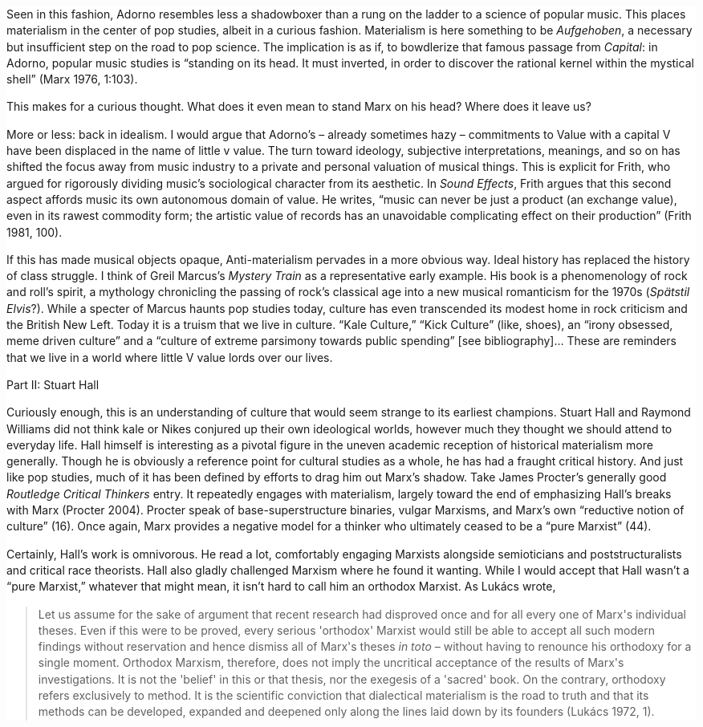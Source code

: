 Seen in this fashion, Adorno resembles less a shadowboxer than a rung on the ladder to a science of popular music. This places materialism in the center of pop studies, albeit in a curious fashion. Materialism is here something to be *Aufgehoben*, a necessary but insufficient step on the road to pop science. The implication is as if, to bowdlerize that famous passage from *Capital*: in Adorno, popular music studies is “standing on its head. It must inverted, in order to discover the rational kernel within the mystical shell” (Marx 1976, 1:103).

This makes for a curious thought. What does it even mean to stand Marx on his head? Where does it leave us?
<br>

More or less: back in idealism. I would argue that Adorno’s – already sometimes hazy – commitments to Value with a capital V have been displaced in the name of little v value. The turn toward ideology, subjective interpretations, meanings, and so on has shifted the focus away from music industry to a private and personal valuation of musical things. This is explicit for Frith, who argued for rigorously dividing music’s sociological character from its aesthetic. In *Sound Effects*, Frith argues that this second aspect affords music its own autonomous domain of value. He writes, “music can never be just a product (an exchange value), even in its rawest commodity form; the artistic value of records has an unavoidable complicating effect on their production” (Frith 1981, 100).

If this has made musical objects opaque, Anti-materialism pervades in a more obvious way. Ideal history has replaced the history of class struggle. I think of Greil Marcus’s *Mystery Train* as a representative early example. His book is a phenomenology of rock and roll’s spirit, a mythology chronicling the passing of rock’s classical age into a new musical romanticism for the 1970s (*Spätstil Elvis*?). While a specter of Marcus haunts pop studies today, culture has even transcended its modest home in rock criticism and the British New Left. Today it is a truism that we live in culture. “Kale Culture,” “Kick Culture” (like, shoes), an “irony obsessed, meme driven culture” and a “culture of extreme parsimony towards public spending” [see bibliography]… These are reminders that we live in a world where little V value lords over our lives.
<br>

Part II: Stuart Hall

Curiously enough, this is an understanding of culture that would seem strange to its earliest champions. Stuart Hall and Raymond Williams did not think kale or Nikes conjured up their own ideological worlds, however much they thought we should attend to everyday life. Hall himself is interesting as a pivotal figure in the uneven academic reception of historical materialism more generally. Though he is obviously a reference point for cultural studies as a whole, he has had a fraught critical history. And just like pop studies, much of it has been defined by efforts to drag him out Marx’s shadow. Take James Procter’s generally good *Routledge Critical Thinkers* entry. It repeatedly engages with materialism, largely toward the end of emphasizing Hall’s breaks with Marx (Procter 2004). Procter speak of base-superstructure binaries, vulgar Marxisms, and Marx’s own “reductive notion of culture” (16). Once again, Marx provides a negative model for a thinker who ultimately ceased to be a “pure Marxist” (44).

Certainly, Hall’s work is omnivorous. He read a lot, comfortably engaging Marxists alongside semioticians and poststructuralists and critical race theorists. Hall also gladly challenged Marxism where he found it wanting. While I would accept that Hall wasn’t a “pure Marxist,” whatever that might mean, it isn’t hard to call him an orthodox Marxist. As Lukács wrote,

<blockquote> Let us assume for the sake of argument that recent research had disproved once and for all every one of Marx's individual theses. Even if this were to be proved, every serious 'orthodox' Marxist would still be able to accept all such modern findings without reservation and hence dismiss all of Marx's theses <i>in toto</i> – without having to renounce his orthodoxy for a single moment. Orthodox Marxism, therefore, does not imply the uncritical acceptance of the results of Marx's investigations. It is not the 'belief' in this or that thesis, nor the exegesis of a 'sacred' book. On the contrary, orthodoxy refers exclusively to method.  It is the scientific conviction that dialectical materialism is the road to truth and that its methods can be developed, expanded and deepened only along the lines laid down by its founders (Lukács 1972, 1). </blockquote>
